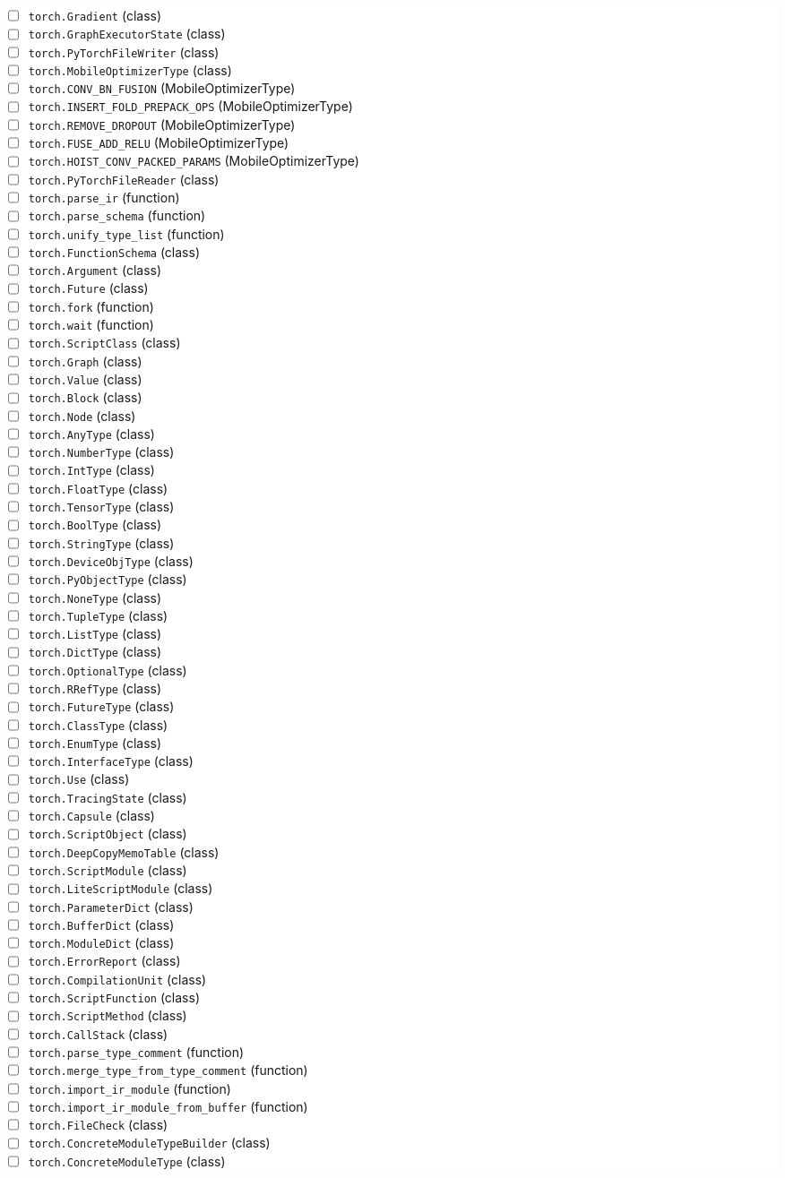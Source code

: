 - [ ] `torch.Gradient` (class)
- [ ] `torch.GraphExecutorState` (class)
- [ ] `torch.PyTorchFileWriter` (class)
- [ ] `torch.MobileOptimizerType` (class)
- [ ] `torch.CONV_BN_FUSION` (MobileOptimizerType)
- [ ] `torch.INSERT_FOLD_PREPACK_OPS` (MobileOptimizerType)
- [ ] `torch.REMOVE_DROPOUT` (MobileOptimizerType)
- [ ] `torch.FUSE_ADD_RELU` (MobileOptimizerType)
- [ ] `torch.HOIST_CONV_PACKED_PARAMS` (MobileOptimizerType)
- [ ] `torch.PyTorchFileReader` (class)
- [ ] `torch.parse_ir` (function)
- [ ] `torch.parse_schema` (function)
- [ ] `torch.unify_type_list` (function)
- [ ] `torch.FunctionSchema` (class)
- [ ] `torch.Argument` (class)
- [ ] `torch.Future` (class)
- [ ] `torch.fork` (function)
- [ ] `torch.wait` (function)
- [ ] `torch.ScriptClass` (class)
- [ ] `torch.Graph` (class)
- [ ] `torch.Value` (class)
- [ ] `torch.Block` (class)
- [ ] `torch.Node` (class)
- [ ] `torch.AnyType` (class)
- [ ] `torch.NumberType` (class)
- [ ] `torch.IntType` (class)
- [ ] `torch.FloatType` (class)
- [ ] `torch.TensorType` (class)
- [ ] `torch.BoolType` (class)
- [ ] `torch.StringType` (class)
- [ ] `torch.DeviceObjType` (class)
- [ ] `torch.PyObjectType` (class)
- [ ] `torch.NoneType` (class)
- [ ] `torch.TupleType` (class)
- [ ] `torch.ListType` (class)
- [ ] `torch.DictType` (class)
- [ ] `torch.OptionalType` (class)
- [ ] `torch.RRefType` (class)
- [ ] `torch.FutureType` (class)
- [ ] `torch.ClassType` (class)
- [ ] `torch.EnumType` (class)
- [ ] `torch.InterfaceType` (class)
- [ ] `torch.Use` (class)
- [ ] `torch.TracingState` (class)
- [ ] `torch.Capsule` (class)
- [ ] `torch.ScriptObject` (class)
- [ ] `torch.DeepCopyMemoTable` (class)
- [ ] `torch.ScriptModule` (class)
- [ ] `torch.LiteScriptModule` (class)
- [ ] `torch.ParameterDict` (class)
- [ ] `torch.BufferDict` (class)
- [ ] `torch.ModuleDict` (class)
- [ ] `torch.ErrorReport` (class)
- [ ] `torch.CompilationUnit` (class)
- [ ] `torch.ScriptFunction` (class)
- [ ] `torch.ScriptMethod` (class)
- [ ] `torch.CallStack` (class)
- [ ] `torch.parse_type_comment` (function)
- [ ] `torch.merge_type_from_type_comment` (function)
- [ ] `torch.import_ir_module` (function)
- [ ] `torch.import_ir_module_from_buffer` (function)
- [ ] `torch.FileCheck` (class)
- [ ] `torch.ConcreteModuleTypeBuilder` (class)
- [ ] `torch.ConcreteModuleType` (class)